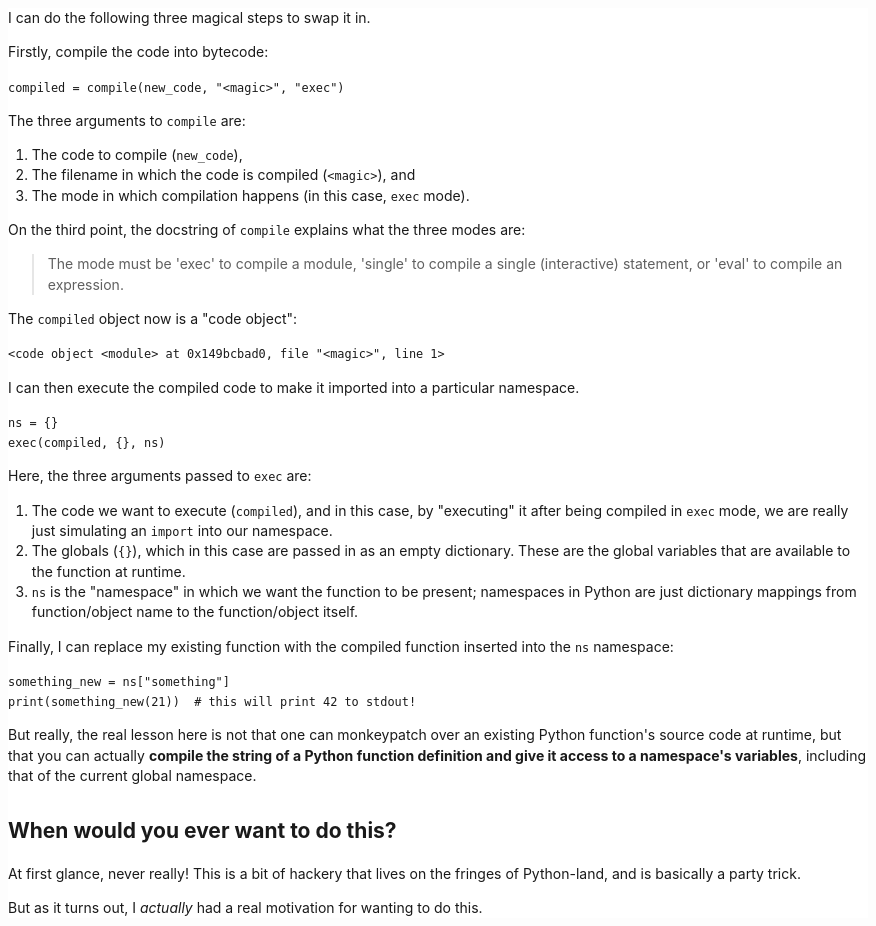 I can do the following three magical steps to swap it in.

Firstly, compile the code into bytecode:

```
compiled = compile(new_code, "<magic>", "exec")
```

The three arguments to `compile` are:

1. The code to compile (`new_code`),
2. The filename in which the code is compiled (`<magic>`), and
3. The mode in which compilation happens (in this case, `exec` mode).

On the third point, the docstring of `compile` explains what the three modes are:

> The mode must be 'exec' to compile a module, 'single' to compile a single (interactive) statement, or 'eval' to compile an expression.

The `compiled` object now is a "code object":

```
<code object <module> at 0x149bcbad0, file "<magic>", line 1>
```

I can then execute the compiled code to make it imported into a particular namespace.

```
ns = {}
exec(compiled, {}, ns)
```

Here, the three arguments passed to `exec` are:

1. The code we want to execute (`compiled`), and in this case, by "executing" it after being compiled in `exec` mode, we are really just simulating an `import` into our namespace.
2. The globals (`{}`), which in this case are passed in as an empty dictionary. These are the global variables that are available to the function at runtime.
3. `ns` is the "namespace" in which we want the function to be present; namespaces in Python are just dictionary mappings from function/object name to the function/object itself.

Finally, I can replace my existing function with the compiled function inserted into the `ns` namespace:

```
something_new = ns["something"]
print(something_new(21))  # this will print 42 to stdout!
```

But really, the real lesson here is not that one can monkeypatch over an existing Python function's source code at runtime, but that you can actually **compile the string of a Python function definition and give it access to a namespace's variables**, including that of the current global namespace.

## When would you ever want to do this?

At first glance, never really! This is a bit of hackery that lives on the fringes of Python-land, and is basically a party trick.

But as it turns out, I *actually* had a real motivation for wanting to do this.
